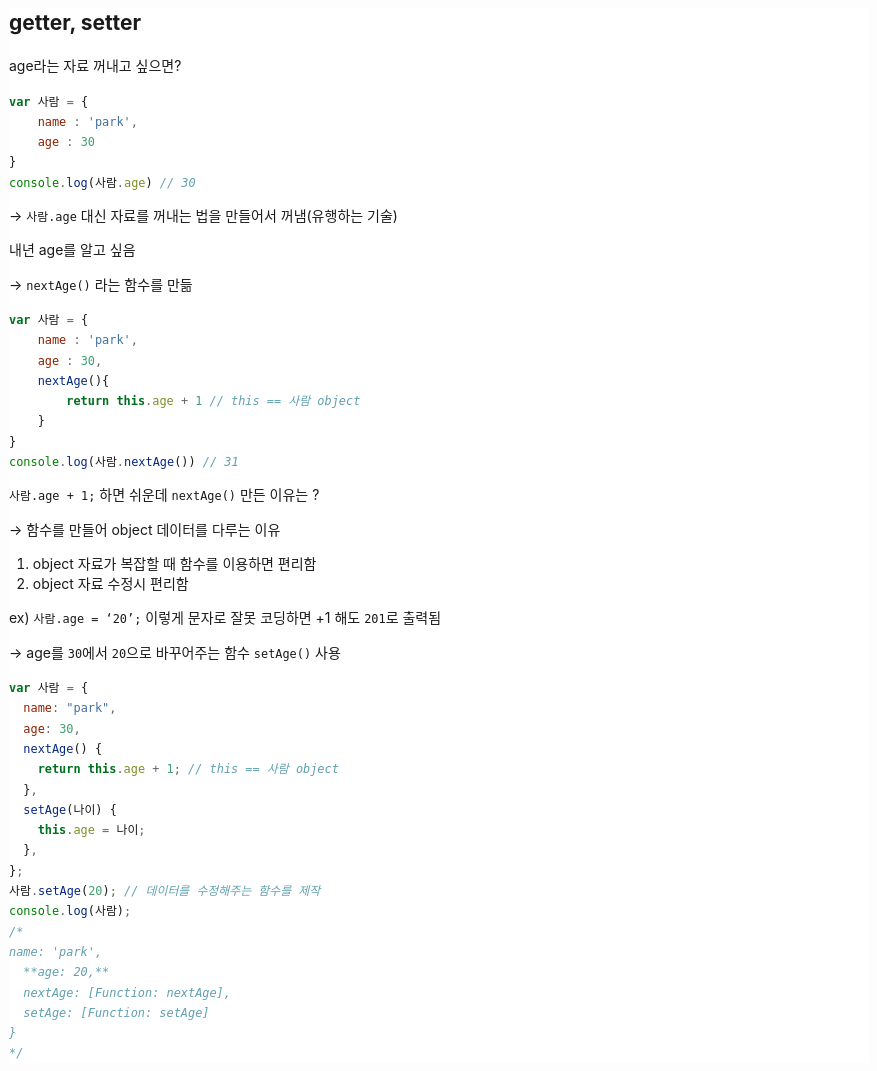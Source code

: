 ## **getter, setter**

age라는 자료 꺼내고 싶으면?

```jsx
var 사람 = {
    name : 'park',
    age : 30
}
console.log(사람.age) // 30
```

→ `사람.age` 대신 자료를 꺼내는 법을 만들어서 꺼냄(유행하는 기술)

내년 age를 알고 싶음

→ `nextAge()` 라는 함수를 만듦

```jsx
var 사람 = {
    name : 'park',
    age : 30,
    nextAge(){
        return this.age + 1 // this == 사람 object 
    }
}
console.log(사람.nextAge()) // 31
```

`사람.age + 1;` 하면 쉬운데 `nextAge()` 만든 이유는 ?

→ 함수를 만들어 object 데이터를 다루는 이유 

1. object 자료가 복잡할 때 함수를 이용하면 편리함
2. object 자료 수정시 편리함

ex) `사람.age = ‘20’;` 이렇게 문자로 잘못 코딩하면 +1 해도 `201`로 출력됨

→ age를 `30`에서 `20`으로 바꾸어주는 함수 `setAge()` 사용

```jsx
var 사람 = {
  name: "park",
  age: 30,
  nextAge() {
    return this.age + 1; // this == 사람 object
  },
  setAge(나이) {
    this.age = 나이;
  },
};
사람.setAge(20); // 데이터를 수정해주는 함수를 제작
console.log(사람); 
/* 
name: 'park',
  **age: 20,**
  nextAge: [Function: nextAge],
  setAge: [Function: setAge]
}
*/
```
